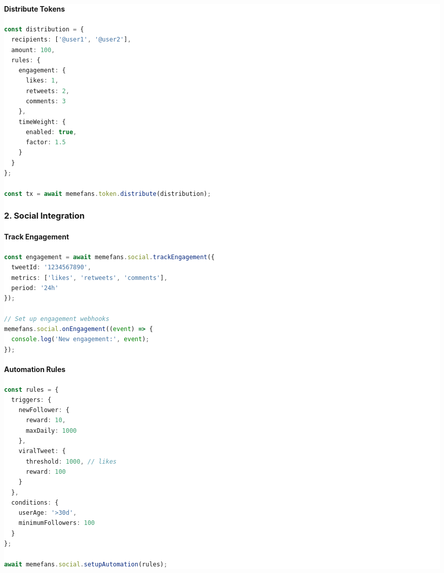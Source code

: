 #### Distribute Tokens
```typescript
const distribution = {
  recipients: ['@user1', '@user2'],
  amount: 100,
  rules: {
    engagement: {
      likes: 1,
      retweets: 2,
      comments: 3
    },
    timeWeight: {
      enabled: true,
      factor: 1.5
    }
  }
};

const tx = await memefans.token.distribute(distribution);
```

### 2. Social Integration

#### Track Engagement
```typescript
const engagement = await memefans.social.trackEngagement({
  tweetId: '1234567890',
  metrics: ['likes', 'retweets', 'comments'],
  period: '24h'
});

// Set up engagement webhooks
memefans.social.onEngagement((event) => {
  console.log('New engagement:', event);
});
```

#### Automation Rules
```typescript
const rules = {
  triggers: {
    newFollower: {
      reward: 10,
      maxDaily: 1000
    },
    viralTweet: {
      threshold: 1000, // likes
      reward: 100
    }
  },
  conditions: {
    userAge: '>30d',
    minimumFollowers: 100
  }
};

await memefans.social.setupAutomation(rules);
```
